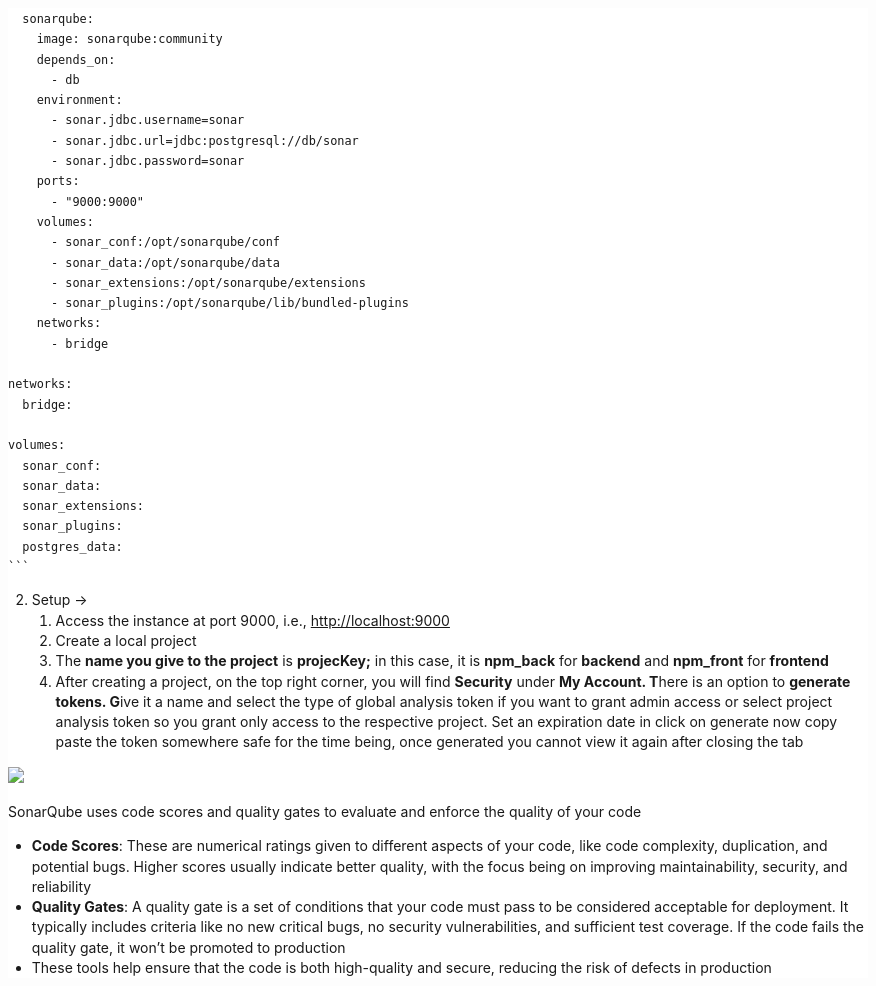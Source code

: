       sonarqube:
        image: sonarqube:community
        depends_on:
          - db
        environment:
          - sonar.jdbc.username=sonar
          - sonar.jdbc.url=jdbc:postgresql://db/sonar
          - sonar.jdbc.password=sonar
        ports:
          - "9000:9000"
        volumes:
          - sonar_conf:/opt/sonarqube/conf
          - sonar_data:/opt/sonarqube/data
          - sonar_extensions:/opt/sonarqube/extensions
          - sonar_plugins:/opt/sonarqube/lib/bundled-plugins
        networks:
          - bridge
    
    networks:
      bridge:
    
    volumes:
      sonar_conf:
      sonar_data:
      sonar_extensions:
      sonar_plugins:
      postgres_data:
    ```
    
2. Setup → 
    1. Access the instance at port 9000, i.e., [http://localhost:9000](http://localhost:9000) 
    2. Create a local project
    3. The **name you give to the project** is **projecKey;** in this case, it is **npm_back** for **backend** and **npm_front** for **frontend**
    4. After creating a project, on the top right corner, you will find **Security** under **My Account. T**here is an option to **generate tokens. G**ive it a name and select the type of global analysis token if you want to grant admin access or select project analysis token so you grant only access to the respective project. Set an expiration date in click on generate now copy paste the token somewhere safe for the time being, once generated you cannot view it again after closing the tab

<image src="/images/image%2010.png" width="900"/>

SonarQube uses code scores and quality gates to evaluate and enforce the quality of your code

- **Code Scores**: These are numerical ratings given to different aspects of your code, like code complexity, duplication, and potential bugs. Higher scores usually indicate better quality, with the focus being on improving maintainability, security, and reliability
- **Quality Gates**: A quality gate is a set of conditions that your code must pass to be considered acceptable for deployment. It typically includes criteria like no new critical bugs, no security vulnerabilities, and sufficient test coverage. If the code fails the quality gate, it won’t be promoted to production
- These tools help ensure that the code is both high-quality and secure, reducing the risk of defects in production
